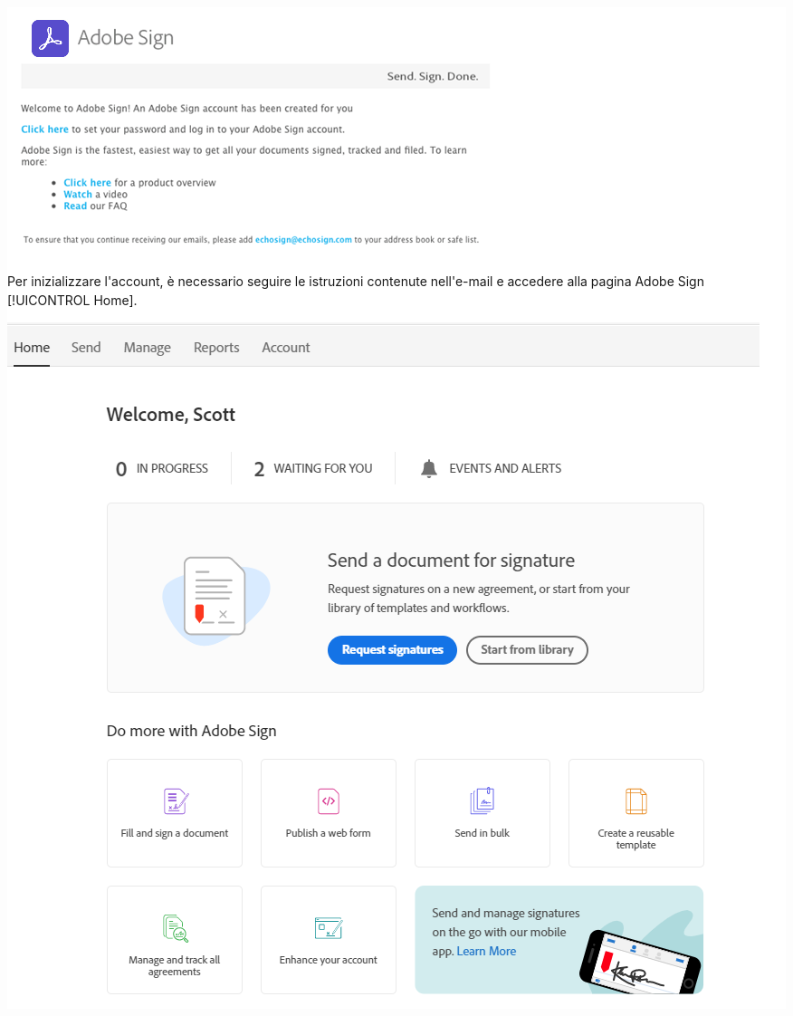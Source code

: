 ![Immagine dell&#39;e-mail di benvenuto da Adobe Sign](images/welcome-email-2020.png)

Per inizializzare l&#39;account, è necessario seguire le istruzioni contenute nell&#39;e-mail e accedere alla pagina Adobe Sign [!UICONTROL Home].

![Pagina del dashboard di Adobe Sign](images/classic-home.png)
